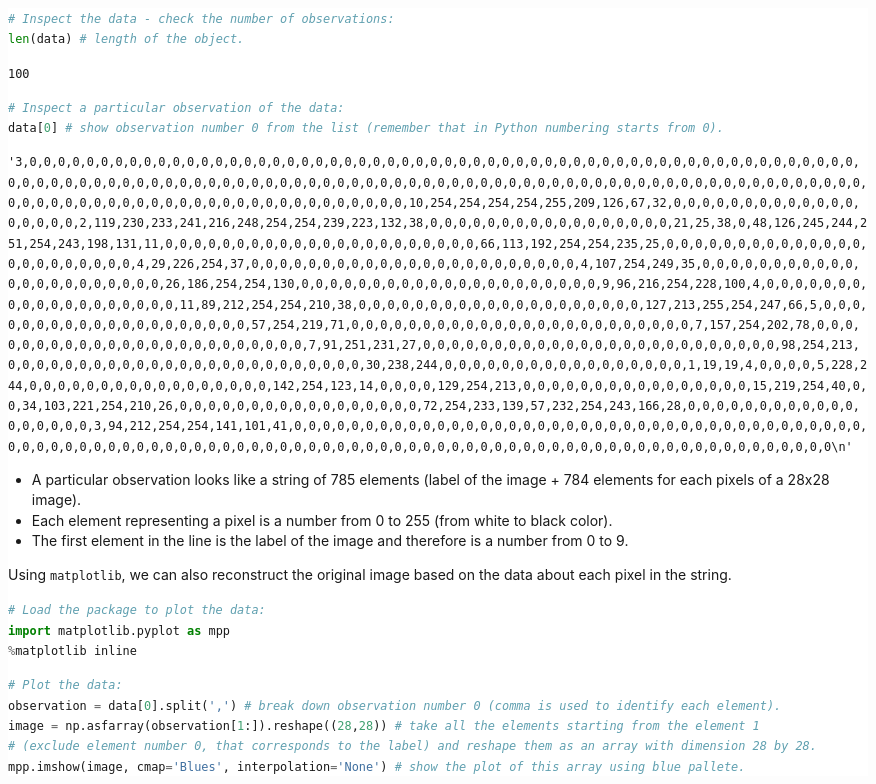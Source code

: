 
```python
# Inspect the data - check the number of observations:
len(data) # length of the object.
```




    100




```python
# Inspect a particular observation of the data:
data[0] # show observation number 0 from the list (remember that in Python numbering starts from 0).
```




    '3,0,0,0,0,0,0,0,0,0,0,0,0,0,0,0,0,0,0,0,0,0,0,0,0,0,0,0,0,0,0,0,0,0,0,0,0,0,0,0,0,0,0,0,0,0,0,0,0,0,0,0,0,0,0,0,0,0,0,0,0,0,0,0,0,0,0,0,0,0,0,0,0,0,0,0,0,0,0,0,0,0,0,0,0,0,0,0,0,0,0,0,0,0,0,0,0,0,0,0,0,0,0,0,0,0,0,0,0,0,0,0,0,0,0,0,0,0,0,0,0,0,0,0,0,0,0,0,0,0,0,0,0,0,0,0,0,0,0,0,0,0,0,0,0,0,0,10,254,254,254,254,255,209,126,67,32,0,0,0,0,0,0,0,0,0,0,0,0,0,0,0,0,0,0,2,119,230,233,241,216,248,254,254,239,223,132,38,0,0,0,0,0,0,0,0,0,0,0,0,0,0,0,0,0,21,25,38,0,48,126,245,244,251,254,243,198,131,11,0,0,0,0,0,0,0,0,0,0,0,0,0,0,0,0,0,0,0,0,0,0,66,113,192,254,254,235,25,0,0,0,0,0,0,0,0,0,0,0,0,0,0,0,0,0,0,0,0,0,0,0,4,29,226,254,37,0,0,0,0,0,0,0,0,0,0,0,0,0,0,0,0,0,0,0,0,0,0,0,4,107,254,249,35,0,0,0,0,0,0,0,0,0,0,0,0,0,0,0,0,0,0,0,0,0,0,26,186,254,254,130,0,0,0,0,0,0,0,0,0,0,0,0,0,0,0,0,0,0,0,0,0,9,96,216,254,228,100,4,0,0,0,0,0,0,0,0,0,0,0,0,0,0,0,0,0,0,0,11,89,212,254,254,210,38,0,0,0,0,0,0,0,0,0,0,0,0,0,0,0,0,0,0,0,0,127,213,255,254,247,66,5,0,0,0,0,0,0,0,0,0,0,0,0,0,0,0,0,0,0,0,0,57,254,219,71,0,0,0,0,0,0,0,0,0,0,0,0,0,0,0,0,0,0,0,0,0,0,0,0,7,157,254,202,78,0,0,0,0,0,0,0,0,0,0,0,0,0,0,0,0,0,0,0,0,0,0,0,0,7,91,251,231,27,0,0,0,0,0,0,0,0,0,0,0,0,0,0,0,0,0,0,0,0,0,0,0,0,0,98,254,213,0,0,0,0,0,0,0,0,0,0,0,0,0,0,0,0,0,0,0,0,0,0,0,0,0,30,238,244,0,0,0,0,0,0,0,0,0,0,0,0,0,0,0,0,0,1,19,19,4,0,0,0,0,5,228,244,0,0,0,0,0,0,0,0,0,0,0,0,0,0,0,0,0,142,254,123,14,0,0,0,0,129,254,213,0,0,0,0,0,0,0,0,0,0,0,0,0,0,0,0,15,219,254,40,0,0,34,103,221,254,210,26,0,0,0,0,0,0,0,0,0,0,0,0,0,0,0,0,0,72,254,233,139,57,232,254,243,166,28,0,0,0,0,0,0,0,0,0,0,0,0,0,0,0,0,0,0,3,94,212,254,254,141,101,41,0,0,0,0,0,0,0,0,0,0,0,0,0,0,0,0,0,0,0,0,0,0,0,0,0,0,0,0,0,0,0,0,0,0,0,0,0,0,0,0,0,0,0,0,0,0,0,0,0,0,0,0,0,0,0,0,0,0,0,0,0,0,0,0,0,0,0,0,0,0,0,0,0,0,0,0,0,0,0,0,0,0,0,0,0,0,0,0,0,0,0,0,0,0,0,0,0,0\n'



* A particular observation looks like a string of 785 elements (label of the image + 784 elements for each pixels of a 28x28 image).
* Each element representing a pixel is a number from 0 to 255 (from white to black color).
* The first element in the line is the label of the image and therefore is a number from 0 to 9.

Using `matplotlib`, we can also reconstruct the original image based on the data about each pixel in the string.


```python
# Load the package to plot the data:
import matplotlib.pyplot as mpp
%matplotlib inline
```


```python
# Plot the data:
observation = data[0].split(',') # break down observation number 0 (comma is used to identify each element).
image = np.asfarray(observation[1:]).reshape((28,28)) # take all the elements starting from the element 1
# (exclude element number 0, that corresponds to the label) and reshape them as an array with dimension 28 by 28.
mpp.imshow(image, cmap='Blues', interpolation='None') # show the plot of this array using blue pallete.
```
